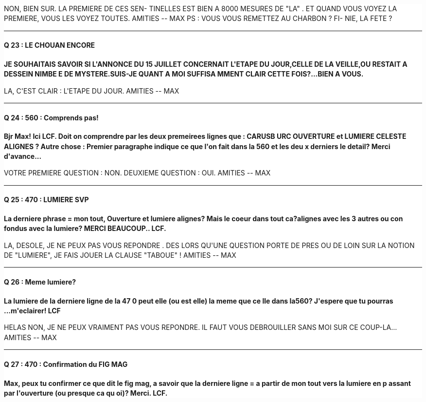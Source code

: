 NON, BIEN SUR. LA PREMIERE DE CES SEN- TINELLES EST
BIEN A 8000 MESURES DE "LA" . ET QUAND VOUS VOYEZ LA PREMIERE, VOUS LES
VOYEZ TOUTES. AMITIES -- MAX PS : VOUS VOUS REMETTEZ AU CHARBON ? FI-
NIE, LA FETE ?

---

#### Q 23 : LE CHOUAN ENCORE

**JE SOUHAITAIS SAVOIR SI L'ANNONCE DU 15  JUILLET
CONCERNAIT L'ETAPE DU JOUR,CELLE  DE LA VEILLE,OU RESTAIT A DESSEIN
NIMBE E DE MYSTERE.SUIS-JE QUANT A MOI SUFFISA MMENT CLAIR CETTE
FOIS?...BIEN A VOUS.**

LA, C'EST CLAIR : L'ETAPE DU JOUR. AMITIES -- MAX

---

#### Q 24 : 560 : Comprends pas!

**Bjr Max! Ici LCF. Doit on comprendre par  les deux
premeirees lignes que : CARUSB URC OUVERTURE et LUMIERE CELESTE ALIGNES ?
 Autre chose : Premier paragraphe indique  ce que l'on fait dans la 560
et les deu x derniers le detail? Merci d'avance...**

VOTRE PREMIERE QUESTION : NON. DEUXIEME QUESTION : OUI. AMITIES -- MAX

---

#### Q 25 : 470 : LUMIERE SVP

**La derniere phrase = mon tout, Ouverture  et lumiere
alignes? Mais le coeur dans  tout ca?alignes avec les 3 autres ou con
fondus avec la lumiere? MERCI BEAUCOUP.. LCF.**

LA, DESOLE, JE NE PEUX PAS VOUS REPONDRE . DES LORS
QU'UNE QUESTION PORTE DE PRES OU DE LOIN SUR LA NOTION DE "LUMIERE", JE
FAIS JOUER LA CLAUSE "TABOUE" ! AMITIES -- MAX

---

#### Q 26 : Meme lumiere?

**La lumiere de la derniere ligne de la 47 0 peut elle
(ou est elle) la meme que ce lle dans la560? J'espere que tu pourras
...m'eclairer! LCF**

HELAS NON, JE NE PEUX VRAIMENT PAS VOUS REPONDRE. IL FAUT VOUS DEBROUILLER SANS MOI SUR CE COUP-LA... AMITIES -- MAX

---

#### Q 27 : 470 : Confirmation du FIG MAG

**Max, peux tu confirmer ce que dit le fig  mag, a
savoir que la derniere ligne = a  partir de mon tout vers la lumiere en p
 assant par l'ouverture (ou presque ca qu oi)? Merci. LCF.**
